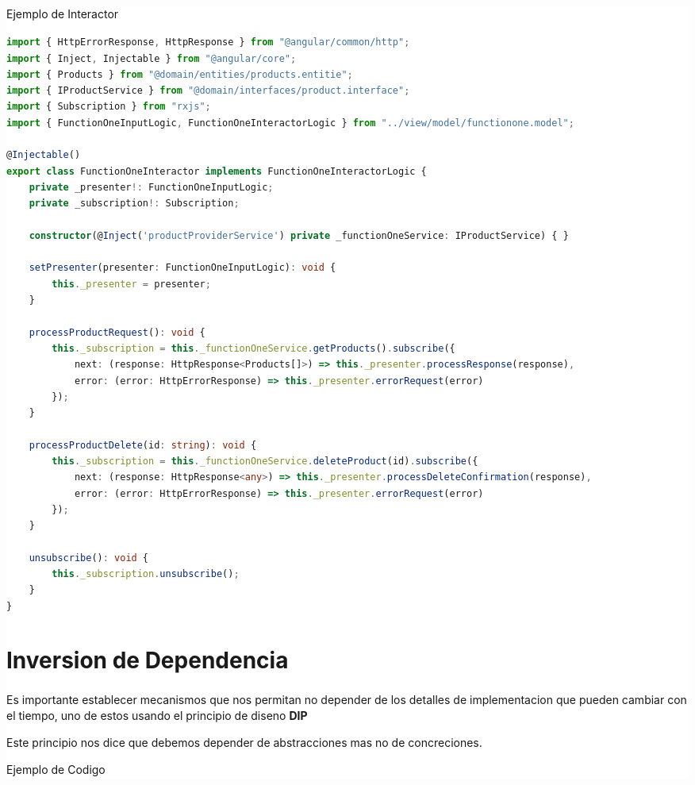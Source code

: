 Ejemplo de Interactor
```typescript
import { HttpErrorResponse, HttpResponse } from "@angular/common/http";
import { Inject, Injectable } from "@angular/core";
import { Products } from "@domain/entities/products.entitie";
import { IProductService } from "@domain/interfaces/product.interface";
import { Subscription } from "rxjs";
import { FunctionOneInputLogic, FunctionOneInteractorLogic } from "../view/model/functionone.model";

@Injectable()
export class FunctionOneInteractor implements FunctionOneInteractorLogic {
    private _presenter!: FunctionOneInputLogic;
    private _subscription!: Subscription;

    constructor(@Inject('productProviderService') private _functionOneService: IProductService) { }

    setPresenter(presenter: FunctionOneInputLogic): void {
        this._presenter = presenter;
    }

    processProductRequest(): void {
        this._subscription = this._functionOneService.getProducts().subscribe({
            next: (response: HttpResponse<Products[]>) => this._presenter.processResponse(response),
            error: (error: HttpErrorResponse) => this._presenter.errorRequest(error)
        });
    }

    processProductDelete(id: string): void {
        this._subscription = this._functionOneService.deleteProduct(id).subscribe({
            next: (response: HttpResponse<any>) => this._presenter.processDeleteConfirmation(response),
            error: (error: HttpErrorResponse) => this._presenter.errorRequest(error)
        });
    }

    unsubscribe(): void {
        this._subscription.unsubscribe();
    }
}
```

# Inversion de Dependencia

Es importante establecer mecanismos que nos permitan no depender de los detalles de implementacion que pueden cambiar con el tiempo, uno de estos usando el principio de diseno **DIP**

Este principio nos dice que debemos depender de abstracciones mas no de concreciones.

Ejemplo de Codigo
